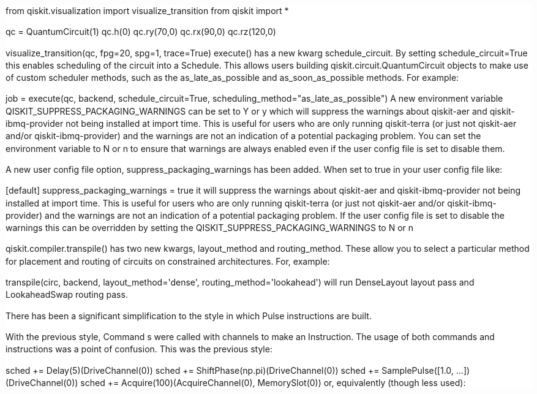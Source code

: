 
from qiskit.visualization import visualize_transition
from qiskit import *
 
qc = QuantumCircuit(1)
qc.h(0)
qc.ry(70,0)
qc.rx(90,0)
qc.rz(120,0)
 
visualize_transition(qc, fpg=20, spg=1, trace=True)
execute() has a new kwarg schedule_circuit. By setting schedule_circuit=True this enables scheduling of the circuit into a Schedule. This allows users building qiskit.circuit.QuantumCircuit objects to make use of custom scheduler methods, such as the as_late_as_possible and as_soon_as_possible methods. For example:


job = execute(qc, backend, schedule_circuit=True,
              scheduling_method="as_late_as_possible")
A new environment variable QISKIT_SUPPRESS_PACKAGING_WARNINGS can be set to Y or y which will suppress the warnings about qiskit-aer and qiskit-ibmq-provider not being installed at import time. This is useful for users who are only running qiskit-terra (or just not qiskit-aer and/or qiskit-ibmq-provider) and the warnings are not an indication of a potential packaging problem. You can set the environment variable to N or n to ensure that warnings are always enabled even if the user config file is set to disable them.

A new user config file option, suppress_packaging_warnings has been added. When set to true in your user config file like:


[default]
suppress_packaging_warnings = true
it will suppress the warnings about qiskit-aer and qiskit-ibmq-provider not being installed at import time. This is useful for users who are only running qiskit-terra (or just not qiskit-aer and/or qiskit-ibmq-provider) and the warnings are not an indication of a potential packaging problem. If the user config file is set to disable the warnings this can be overridden by setting the QISKIT_SUPPRESS_PACKAGING_WARNINGS to N or n

qiskit.compiler.transpile() has two new kwargs, layout_method and routing_method. These allow you to select a particular method for placement and routing of circuits on constrained architectures. For, example:


transpile(circ, backend, layout_method='dense',
          routing_method='lookahead')
will run DenseLayout layout pass and LookaheadSwap routing pass.

There has been a significant simplification to the style in which Pulse instructions are built.

With the previous style, Command s were called with channels to make an Instruction. The usage of both commands and instructions was a point of confusion. This was the previous style:


sched += Delay(5)(DriveChannel(0))
sched += ShiftPhase(np.pi)(DriveChannel(0))
sched += SamplePulse([1.0, ...])(DriveChannel(0))
sched += Acquire(100)(AcquireChannel(0), MemorySlot(0))
or, equivalently (though less used):
